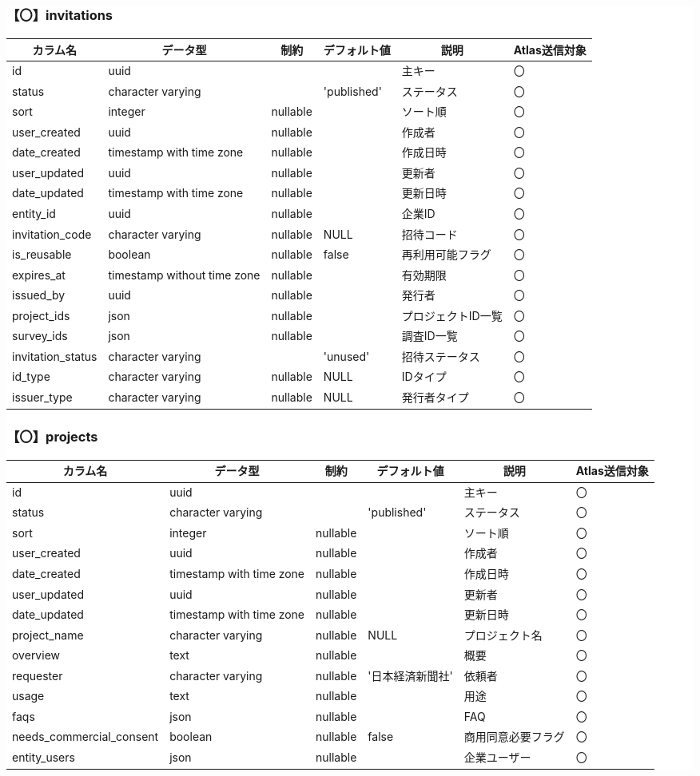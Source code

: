 ### 【〇】invitations

| カラム名 | データ型 | 制約 | デフォルト値 | 説明 | Atlas送信対象 |
| --- | --- | --- | --- | --- | --- |
| id | uuid |  |  | 主キー | 〇 |
| status | character varying |  | 'published' | ステータス | 〇 |
| sort | integer | nullable |  | ソート順 | 〇 |
| user_created | uuid | nullable |  | 作成者 | 〇 |
| date_created | timestamp with time zone | nullable |  | 作成日時 | 〇 |
| user_updated | uuid | nullable |  | 更新者 | 〇 |
| date_updated | timestamp with time zone | nullable |  | 更新日時 | 〇 |
| entity_id | uuid | nullable |  | 企業ID | 〇 |
| invitation_code | character varying | nullable | NULL | 招待コード | 〇 |
| is_reusable | boolean | nullable | false | 再利用可能フラグ | 〇 |
| expires_at | timestamp without time zone | nullable |  | 有効期限 | 〇 |
| issued_by | uuid | nullable |  | 発行者 | 〇 |
| project_ids | json | nullable |  | プロジェクトID一覧 | 〇 |
| survey_ids | json | nullable |  | 調査ID一覧 | 〇 |
| invitation_status | character varying |  | 'unused' | 招待ステータス | 〇 |
| id_type | character varying | nullable | NULL | IDタイプ | 〇 |
| issuer_type | character varying | nullable | NULL | 発行者タイプ | 〇 |

### 【〇】projects

| カラム名 | データ型 | 制約 | デフォルト値 | 説明 | Atlas送信対象 |
| --- | --- | --- | --- | --- | --- |
| id | uuid |  |  | 主キー | 〇 |
| status | character varying |  | 'published' | ステータス | 〇 |
| sort | integer | nullable |  | ソート順 | 〇 |
| user_created | uuid | nullable |  | 作成者 | 〇 |
| date_created | timestamp with time zone | nullable |  | 作成日時 | 〇 |
| user_updated | uuid | nullable |  | 更新者 | 〇 |
| date_updated | timestamp with time zone | nullable |  | 更新日時 | 〇 |
| project_name | character varying | nullable | NULL | プロジェクト名 | 〇 |
| overview | text | nullable |  | 概要 | 〇 |
| requester | character varying | nullable | '日本経済新聞社' | 依頼者 | 〇 |
| usage | text | nullable |  | 用途 | 〇 |
| faqs | json | nullable |  | FAQ | 〇 |
| needs_commercial_consent | boolean | nullable | false | 商用同意必要フラグ | 〇 |
| entity_users | json | nullable |  | 企業ユーザー | 〇 |
